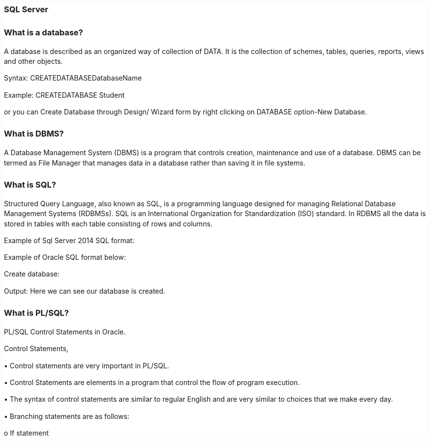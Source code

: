 

### SQL Server
###  What is a database?

A database is described as an organized way of collection of DATA. It is the collection of schemes, tables, queries, reports, views and other objects.

Syntax: CREATEDATABASEDatabaseName

Example: CREATEDATABASE Student





or you can Create Database through Design/ Wizard form by right clicking on DATABASE option-New Database.
 



###  What is DBMS?

A Database Management System (DBMS) is a program that controls creation, maintenance and use of a database. DBMS can be termed as File Manager that manages data in a database rather than saving it in file systems.

###  What is SQL?

Structured Query Language, also known as SQL, is a programming language designed for managing Relational Database Management Systems (RDBMSs). SQL is an International Organization for Standardization (ISO) standard.
In RDBMS all the data is stored in tables with each table consisting of rows and columns.

Example of Sql Server 2014 SQL format:



Example of Oracle SQL format below:

Create database:

Output: Here we can see our database is created.

### What is PL/SQL?

PL/SQL Control Statements in Oracle.

Control Statements,

•	Control statements are very important in PL/SQL.

•	Control Statements are elements in a program that control the flow of program execution.

•	The syntax of control statements are similar to regular English and are very similar to choices that we make every day.

•	Branching statements are as follows:

o	If statement

